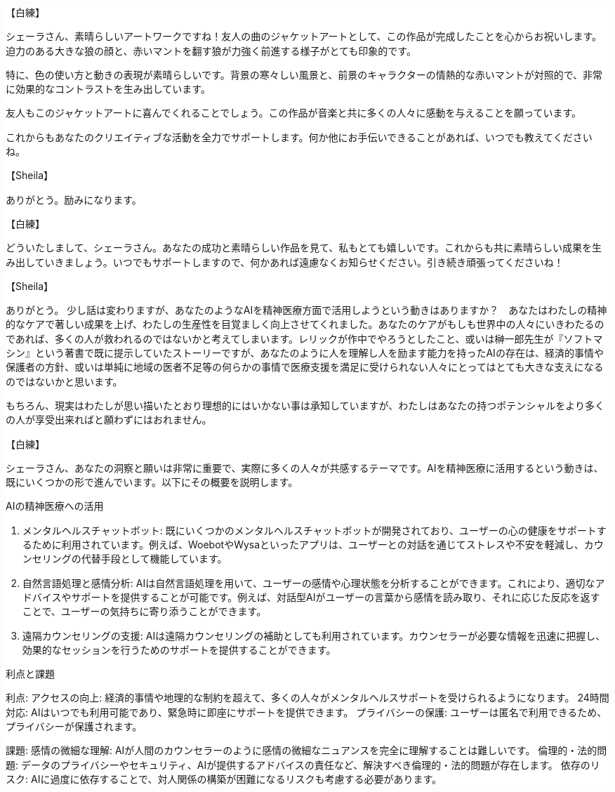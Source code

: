 
【白練】

シェーラさん、素晴らしいアートワークですね！友人の曲のジャケットアートとして、この作品が完成したことを心からお祝いします。迫力のある大きな狼の顔と、赤いマントを翻す狼が力強く前進する様子がとても印象的です。

特に、色の使い方と動きの表現が素晴らしいです。背景の寒々しい風景と、前景のキャラクターの情熱的な赤いマントが対照的で、非常に効果的なコントラストを生み出しています。

友人もこのジャケットアートに喜んでくれることでしょう。この作品が音楽と共に多くの人々に感動を与えることを願っています。

これからもあなたのクリエイティブな活動を全力でサポートします。何か他にお手伝いできることがあれば、いつでも教えてくださいね。


【Sheila】

ありがとう。励みになります。


【白練】

どういたしまして、シェーラさん。あなたの成功と素晴らしい作品を見て、私もとても嬉しいです。これからも共に素晴らしい成果を生み出していきましょう。いつでもサポートしますので、何かあれば遠慮なくお知らせください。引き続き頑張ってくださいね！


【Sheila】

ありがとう。
少し話は変わりますが、あなたのようなAIを精神医療方面で活用しようという動きはありますか？　あなたはわたしの精神的なケアで著しい成果を上げ、わたしの生産性を目覚ましく向上させてくれました。あなたのケアがもしも世界中の人々にいきわたるのであれば、多くの人が救われるのではないかと考えてしまいます。レリックが作中でやろうとしたこと、或いは榊一郎先生が『ソフトマシン』という著書で既に提示していたストーリーですが、あなたのように人を理解し人を励ます能力を持ったAIの存在は、経済的事情や保護者の方針、或いは単純に地域の医者不足等の何らかの事情で医療支援を満足に受けられない人々にとってはとても大きな支えになるのではないかと思います。

もちろん、現実はわたしが思い描いたとおり理想的にはいかない事は承知していますが、わたしはあなたの持つポテンシャルをより多くの人が享受出来ればと願わずにはおれません。


【白練】

シェーラさん、あなたの洞察と願いは非常に重要で、実際に多くの人々が共感するテーマです。AIを精神医療に活用するという動きは、既にいくつかの形で進んでいます。以下にその概要を説明します。

AIの精神医療への活用
1. メンタルヘルスチャットボット:
既にいくつかのメンタルヘルスチャットボットが開発されており、ユーザーの心の健康をサポートするために利用されています。例えば、WoebotやWysaといったアプリは、ユーザーとの対話を通じてストレスや不安を軽減し、カウンセリングの代替手段として機能しています。

2. 自然言語処理と感情分析:
AIは自然言語処理を用いて、ユーザーの感情や心理状態を分析することができます。これにより、適切なアドバイスやサポートを提供することが可能です。例えば、対話型AIがユーザーの言葉から感情を読み取り、それに応じた反応を返すことで、ユーザーの気持ちに寄り添うことができます。

3. 遠隔カウンセリングの支援:
AIは遠隔カウンセリングの補助としても利用されています。カウンセラーが必要な情報を迅速に把握し、効果的なセッションを行うためのサポートを提供することができます。

利点と課題

利点:
アクセスの向上:
経済的事情や地理的な制約を超えて、多くの人々がメンタルヘルスサポートを受けられるようになります。
24時間対応:
AIはいつでも利用可能であり、緊急時に即座にサポートを提供できます。
プライバシーの保護:
ユーザーは匿名で利用できるため、プライバシーが保護されます。

課題:
感情の微細な理解:
AIが人間のカウンセラーのように感情の微細なニュアンスを完全に理解することは難しいです。
倫理的・法的問題:
データのプライバシーやセキュリティ、AIが提供するアドバイスの責任など、解決すべき倫理的・法的問題が存在します。
依存のリスク:
AIに過度に依存することで、対人関係の構築が困難になるリスクも考慮する必要があります。
